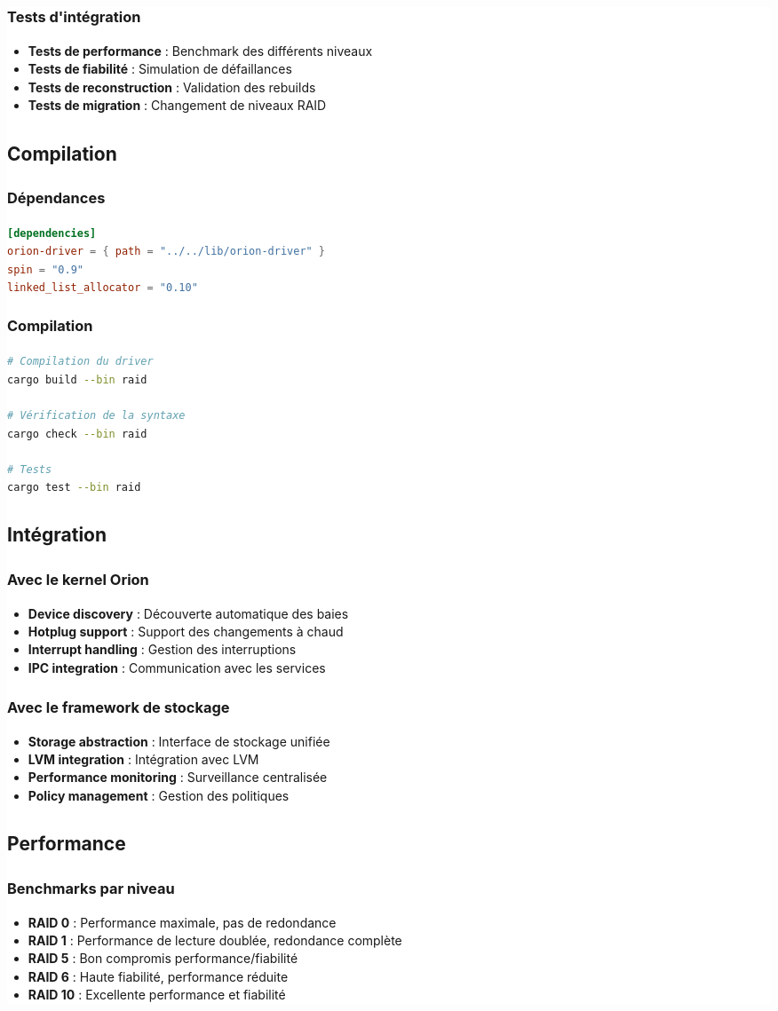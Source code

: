 ### Tests d'intégration
- **Tests de performance** : Benchmark des différents niveaux
- **Tests de fiabilité** : Simulation de défaillances
- **Tests de reconstruction** : Validation des rebuilds
- **Tests de migration** : Changement de niveaux RAID

## Compilation

### Dépendances
```toml
[dependencies]
orion-driver = { path = "../../lib/orion-driver" }
spin = "0.9"
linked_list_allocator = "0.10"
```

### Compilation
```bash
# Compilation du driver
cargo build --bin raid

# Vérification de la syntaxe
cargo check --bin raid

# Tests
cargo test --bin raid
```

## Intégration

### Avec le kernel Orion
- **Device discovery** : Découverte automatique des baies
- **Hotplug support** : Support des changements à chaud
- **Interrupt handling** : Gestion des interruptions
- **IPC integration** : Communication avec les services

### Avec le framework de stockage
- **Storage abstraction** : Interface de stockage unifiée
- **LVM integration** : Intégration avec LVM
- **Performance monitoring** : Surveillance centralisée
- **Policy management** : Gestion des politiques

## Performance

### Benchmarks par niveau
- **RAID 0** : Performance maximale, pas de redondance
- **RAID 1** : Performance de lecture doublée, redondance complète
- **RAID 5** : Bon compromis performance/fiabilité
- **RAID 6** : Haute fiabilité, performance réduite
- **RAID 10** : Excellente performance et fiabilité
